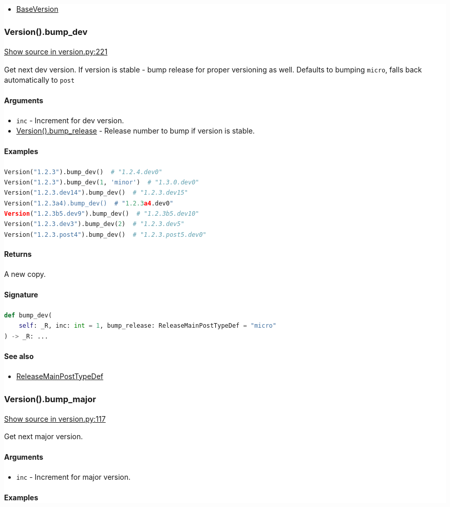 - [BaseVersion](./type_defs.md#baseversion)

### Version().bump_dev

[Show source in version.py:221](https://github.com/vemel/newversion/blob/main/newversion/version.py#L221)

Get next dev version.
If version is stable - bump release for proper versioning as well.
Defaults to bumping `micro`, falls back automatically to `post`

#### Arguments

- `inc` - Increment for dev version.
- [Version().bump_release](#versionbump_release) - Release number to bump if version is stable.

#### Examples

```python
Version("1.2.3").bump_dev()  # "1.2.4.dev0"
Version("1.2.3").bump_dev(1, 'minor')  # "1.3.0.dev0"
Version("1.2.3.dev14").bump_dev()  # "1.2.3.dev15"
Version("1.2.3a4).bump_dev()  # "1.2.3a4.dev0"
Version("1.2.3b5.dev9").bump_dev()  # "1.2.3b5.dev10"
Version("1.2.3.dev3").bump_dev(2)  # "1.2.3.dev5"
Version("1.2.3.post4").bump_dev()  # "1.2.3.post5.dev0"
```

#### Returns

A new copy.

#### Signature

```python
def bump_dev(
    self: _R, inc: int = 1, bump_release: ReleaseMainPostTypeDef = "micro"
) -> _R: ...
```

#### See also

- [ReleaseMainPostTypeDef](./type_defs.md#releasemainposttypedef)

### Version().bump_major

[Show source in version.py:117](https://github.com/vemel/newversion/blob/main/newversion/version.py#L117)

Get next major version.

#### Arguments

- `inc` - Increment for major version.

#### Examples
